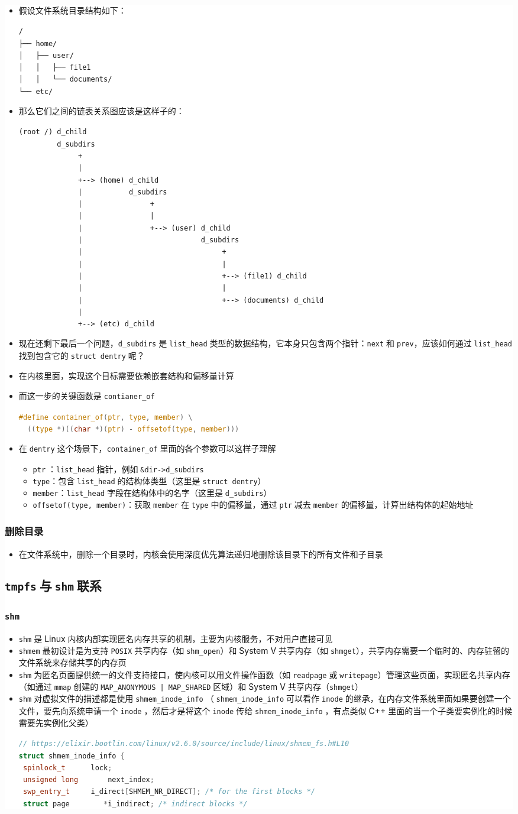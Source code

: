 - 假设文件系统目录结构如下：
  ```txt
  /
  ├── home/
  │   ├── user/
  │   │   ├── file1
  │   │   └── documents/
  └── etc/
  ```
- 那么它们之间的链表关系图应该是这样子的：
  ```txt
  (root /) d_child
           d_subdirs
                +
                |
                +--> (home) d_child
                |           d_subdirs
                |                +
                |                |
                |                +--> (user) d_child
                |                            d_subdirs
                |                                 +
                |                                 |
                |                                 +--> (file1) d_child
                |                                 |
                |                                 +--> (documents) d_child
                |
                +--> (etc) d_child
  ```

- 现在还剩下最后一个问题，`d_subdirs` 是 `list_head` 类型的数据结构，它本身只包含两个指针：`next` 和 `prev`，应该如何通过 `list_head` 找到包含它的 `struct dentry` 呢？
- 在内核里面，实现这个目标需要依赖嵌套结构和偏移量计算
- 而这一步的关键函数是 `contianer_of`
  ```c
  #define container_of(ptr, type, member) \
    ((type *)((char *)(ptr) - offsetof(type, member)))
  ```
- 在 `dentry` 这个场景下，`container_of` 里面的各个参数可以这样子理解
	- `ptr` ：`list_head` 指针，例如 `&dir->d_subdirs`
	- `type`：包含 `list_head` 的结构体类型（这里是 `struct dentry`）
	- `member`：`list_head` 字段在结构体中的名字（这里是 `d_subdirs`）
	- `offsetof(type, member)`：获取 `member` 在 `type` 中的偏移量，通过 `ptr` 减去 `member` 的偏移量，计算出结构体的起始地址

### 删除目录
- 在文件系统中，删除一个目录时，内核会使用深度优先算法递归地删除该目录下的所有文件和子目录


##  `tmpfs` 与 `shm` 联系
### `shm`
- `shm` 是 Linux 内核内部实现匿名内存共享的机制，主要为内核服务，不对用户直接可见
- `shmem` 最初设计是为支持 `POSIX` 共享内存（如 `shm_open`）和 System V 共享内存（如 `shmget`），共享内存需要一个临时的、内存驻留的文件系统来存储共享的内存页
- `shm` 为匿名页面提供统一的文件支持接口，使内核可以用文件操作函数（如 `readpage` 或 `writepage`）管理这些页面，实现匿名共享内存（如通过 `mmap` 创建的 `MAP_ANONYMOUS | MAP_SHARED` 区域）和 System V 共享内存（`shmget`）
- `shm` 对虚拟文件的描述都是使用 `shmem_inode_info` （ `shmem_inode_info` 可以看作 `inode` 的继承，在内存文件系统里面如果要创建一个文件，要先向系统申请一个 `inode` ，然后才是将这个 `inode` 传给 `shmem_inode_info` ，有点类似 C++ 里面的当一个子类要实例化的时候需要先实例化父类）
   ```c++
   // https://elixir.bootlin.com/linux/v2.6.0/source/include/linux/shmem_fs.h#L10
   struct shmem_inode_info {
   	spinlock_t		lock;
   	unsigned long		next_index;
   	swp_entry_t		i_direct[SHMEM_NR_DIRECT]; /* for the first blocks */
   	struct page	       *i_indirect; /* indirect blocks */
   ```